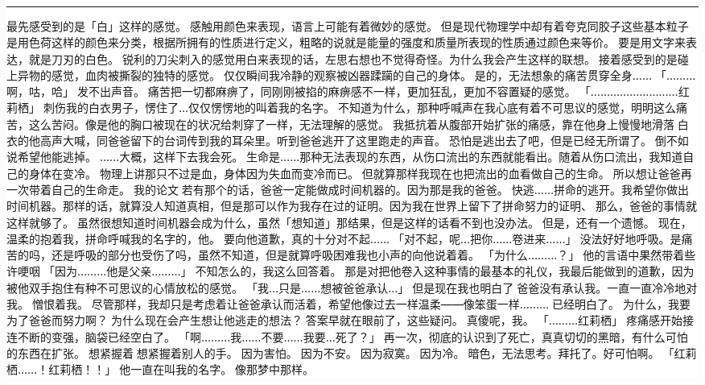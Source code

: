 ***
最先感受到的是「白」这样的感觉。
感触用颜色来表现，语言上可能有着微妙的感觉。
但是现代物理学中却有着夸克同胶子这些基本粒子是用色荷这样的颜色来分类，根据所拥有的性质进行定义，粗略的说就是能量的强度和质量所表现的性质通过颜色来等价。
要是用文字来表达，就是刀刃的白色。
锐利的刀尖刺入的感觉用白来表现的话，左思右想也不觉得奇怪。为什么我会产生这样的联想。
接着感受到的是碰上异物的感觉，血肉被撕裂的独特的感觉。
仅仅瞬间我冷静的观察被凶器蹂躏的自己的身体。
是的，无法想象的痛苦贯穿全身……
「………啊，咕，哈」
发不出声音。
痛苦把一切都麻痹了，同刚刚被掐的麻痹感不一样，更加狂乱，更加不容置疑的感觉。
「………………………红莉栖」
刺伤我的白衣男子，愣住了…仅仅愣愣地的叫着我的名字。
不知道为什么，那种呼喊声在我心底有着不可思议的感觉，明明这么痛苦，这么苦闷。像是他的胸口被现在的状况给刺穿了一样，无法理解的感觉。
我抵抗着从腹部开始扩张的痛感，靠在他身上慢慢地滑落
白衣的他高声大喊，同爸爸留下的台词传到我的耳朵里。听到爸爸逃开了这里跑走的声音。
恐怕是逃出去了吧，但是已经无所谓了。
倒不如说希望他能逃掉。
……大概，这样下去我会死。
生命是……那种无法表现的东西，从伤口流出的东西就能看出。随着从伤口流出，我知道自己的身体在变冷。
物理上讲那只不过是血，身体因为失血而变冷而已。
但就算那样我现在也把流出的血看做自己的生命。
所以想让爸爸再一次带着自己的生命走。
我的论文
若有那个的话，爸爸一定能做成时间机器的。因为那是我的爸爸。
快逃……拼命的逃开。我希望你做出时间机器。那样的话，就算没人知道真相，但是那可以作为我存在过的证明。因为我在世界上留下了拼命努力的证明、
那么，爸爸的事情就这样就够了。
虽然很想知道时间机器会成为什么，虽然「想知道」那结果，但是这样的话看不到也没办法。
但是，还有一个遗憾。
现在，温柔的抱着我，拼命呼喊我的名字的，他。
要向他道歉，真的十分对不起……
「对不起，呢…把你……卷进来……」
没法好好地呼吸。是痛苦的吗，还是呼吸的部分也受伤了吗，虽然不知道，但是就算呼吸困难我也小声的向他说着着。
「为什么………？」
他的言语中果然带着些许哽咽
「因为………他是父亲………」
不知怎么的，我这么回答着。
那是对把他卷入这种事情的最基本的礼仪，我最后能做到的道歉，因为被他双手抱住有种不可思议的心情放松的感觉。
「我…只是……想被爸爸承认…」
但是现在我也明白了
爸爸没有承认我。一直一直冷冷地对我。
憎恨着我。
尽管那样，我却只是考虑着让爸爸承认而活着，希望他像过去一样温柔——像笨蛋一样………
已经明白了。
为什么，我要为了爸爸而努力啊？
为什么现在会产生想让他逃走的想法？
答案早就在眼前了，这些疑问。
真傻呢，我。
「………红莉栖」
疼痛感开始接连不断的变强，脑袋已经空白了。
「啊………我……不要……我要…死了？」
再一次，彻底的认识到了死亡，真真切切的黑暗，有什么可怕的东西在扩张。
想紧握着
想紧握着别人的手。
因为害怕。
因为不安。
因为寂寞。
因为冷。
暗色，无法思考。拜托了。好可怕啊。
「红莉栖……！红莉栖！！」
他一直在叫我的名字。
像那梦中那样。